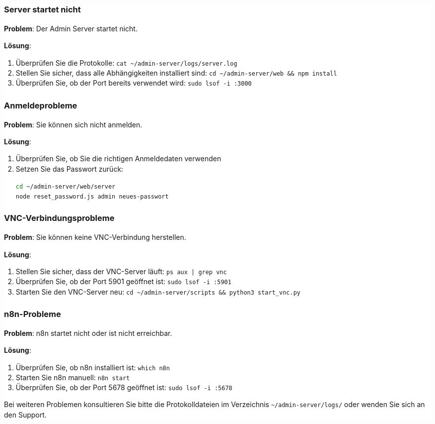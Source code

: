 ### Server startet nicht

**Problem**: Der Admin Server startet nicht.

**Lösung**:
1. Überprüfen Sie die Protokolle: `cat ~/admin-server/logs/server.log`
2. Stellen Sie sicher, dass alle Abhängigkeiten installiert sind: `cd ~/admin-server/web && npm install`
3. Überprüfen Sie, ob der Port bereits verwendet wird: `sudo lsof -i :3000`

### Anmeldeprobleme

**Problem**: Sie können sich nicht anmelden.

**Lösung**:
1. Überprüfen Sie, ob Sie die richtigen Anmeldedaten verwenden
2. Setzen Sie das Passwort zurück:
   ```bash
   cd ~/admin-server/web/server
   node reset_password.js admin neues-passwort
   ```

### VNC-Verbindungsprobleme

**Problem**: Sie können keine VNC-Verbindung herstellen.

**Lösung**:
1. Stellen Sie sicher, dass der VNC-Server läuft: `ps aux | grep vnc`
2. Überprüfen Sie, ob der Port 5901 geöffnet ist: `sudo lsof -i :5901`
3. Starten Sie den VNC-Server neu: `cd ~/admin-server/scripts && python3 start_vnc.py`

### n8n-Probleme

**Problem**: n8n startet nicht oder ist nicht erreichbar.

**Lösung**:
1. Überprüfen Sie, ob n8n installiert ist: `which n8n`
2. Starten Sie n8n manuell: `n8n start`
3. Überprüfen Sie, ob der Port 5678 geöffnet ist: `sudo lsof -i :5678`

Bei weiteren Problemen konsultieren Sie bitte die Protokolldateien im Verzeichnis `~/admin-server/logs/` oder wenden Sie sich an den Support.
